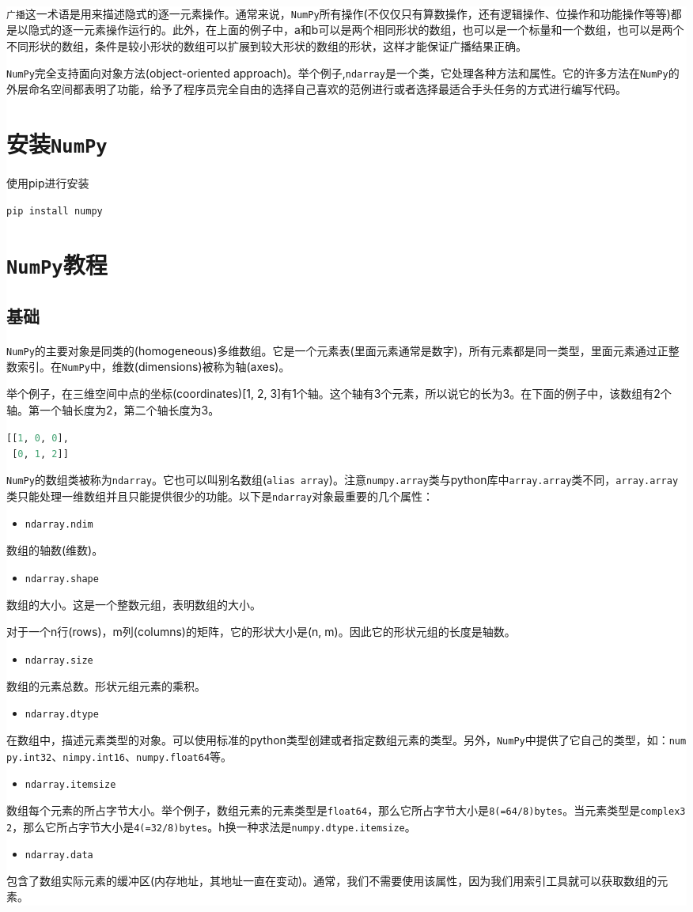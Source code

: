 `广播`这一术语是用来描述隐式的逐一元素操作。通常来说，`NumPy`所有操作(不仅仅只有算数操作，还有逻辑操作、位操作和功能操作等等)都是以隐式的逐一元素操作运行的。此外，在上面的例子中，a和b可以是两个相同形状的数组，也可以是一个标量和一个数组，也可以是两个不同形状的数组，条件是较小形状的数组可以扩展到较大形状的数组的形状，这样才能保证广播结果正确。

`NumPy`完全支持面向对象方法(object-oriented approach)。举个例子,`ndarray`是一个类，它处理各种方法和属性。它的许多方法在`NumPy`的外层命名空间都表明了功能，给予了程序员完全自由的选择自己喜欢的范例进行或者选择最适合手头任务的方式进行编写代码。

# 安装`NumPy`

使用pip进行安装

```shell
pip install numpy
```

# `NumPy`教程

## 基础

`NumPy`的主要对象是同类的(homogeneous)多维数组。它是一个元素表(里面元素通常是数字)，所有元素都是同一类型，里面元素通过正整数索引。在`NumPy`中，维数(dimensions)被称为轴(axes)。

举个例子，在三维空间中点的坐标(coordinates)[1, 2, 3]有1个轴。这个轴有3个元素，所以说它的长为3。在下面的例子中，该数组有2个轴。第一个轴长度为2，第二个轴长度为3。

```python
[[1, 0, 0],
 [0, 1, 2]]
```

`NumPy`的数组类被称为`ndarray`。它也可以叫别名数组(`alias array`)。注意`numpy.array`类与python库中`array.array`类不同，`array.array`类只能处理一维数组并且只能提供很少的功能。以下是`ndarray`对象最重要的几个属性：

- `ndarray.ndim`

数组的轴数(维数)。

- `ndarray.shape`

数组的大小。这是一个整数元组，表明数组的大小。

对于一个n行(rows)，m列(columns)的矩阵，它的形状大小是(n, m)。因此它的形状元组的长度是轴数。

- `ndarray.size`

数组的元素总数。形状元组元素的乘积。

- `ndarray.dtype`

在数组中，描述元素类型的对象。可以使用标准的python类型创建或者指定数组元素的类型。另外，`NumPy`中提供了它自己的类型，如：`numpy.int32`、`nimpy.int16`、`numpy.float64`等。

- `ndarray.itemsize`

数组每个元素的所占字节大小。举个例子，数组元素的元素类型是`float64`，那么它所占字节大小是`8(=64/8)bytes`。当元素类型是`complex32`，那么它所占字节大小是`4(=32/8)bytes`。h换一种求法是`numpy.dtype.itemsize`。

- `ndarray.data`

包含了数组实际元素的缓冲区(内存地址，其地址一直在变动)。通常，我们不需要使用该属性，因为我们用索引工具就可以获取数组的元素。
